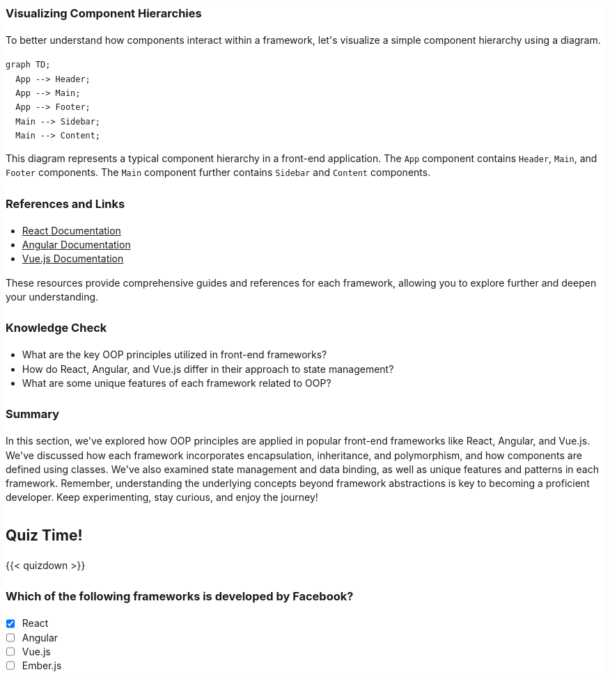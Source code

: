 ### Visualizing Component Hierarchies

To better understand how components interact within a framework, let's visualize a simple component hierarchy using a diagram.

```mermaid
graph TD;
  App --> Header;
  App --> Main;
  App --> Footer;
  Main --> Sidebar;
  Main --> Content;
```

This diagram represents a typical component hierarchy in a front-end application. The `App` component contains `Header`, `Main`, and `Footer` components. The `Main` component further contains `Sidebar` and `Content` components.

### References and Links

- [React Documentation](https://reactjs.org/docs/getting-started.html)
- [Angular Documentation](https://angular.io/docs)
- [Vue.js Documentation](https://vuejs.org/v2/guide/)

These resources provide comprehensive guides and references for each framework, allowing you to explore further and deepen your understanding.

### Knowledge Check

- What are the key OOP principles utilized in front-end frameworks?
- How do React, Angular, and Vue.js differ in their approach to state management?
- What are some unique features of each framework related to OOP?

### Summary

In this section, we've explored how OOP principles are applied in popular front-end frameworks like React, Angular, and Vue.js. We've discussed how each framework incorporates encapsulation, inheritance, and polymorphism, and how components are defined using classes. We've also examined state management and data binding, as well as unique features and patterns in each framework. Remember, understanding the underlying concepts beyond framework abstractions is key to becoming a proficient developer. Keep experimenting, stay curious, and enjoy the journey!

## Quiz Time!

{{< quizdown >}}

### Which of the following frameworks is developed by Facebook?

- [x] React
- [ ] Angular
- [ ] Vue.js
- [ ] Ember.js
